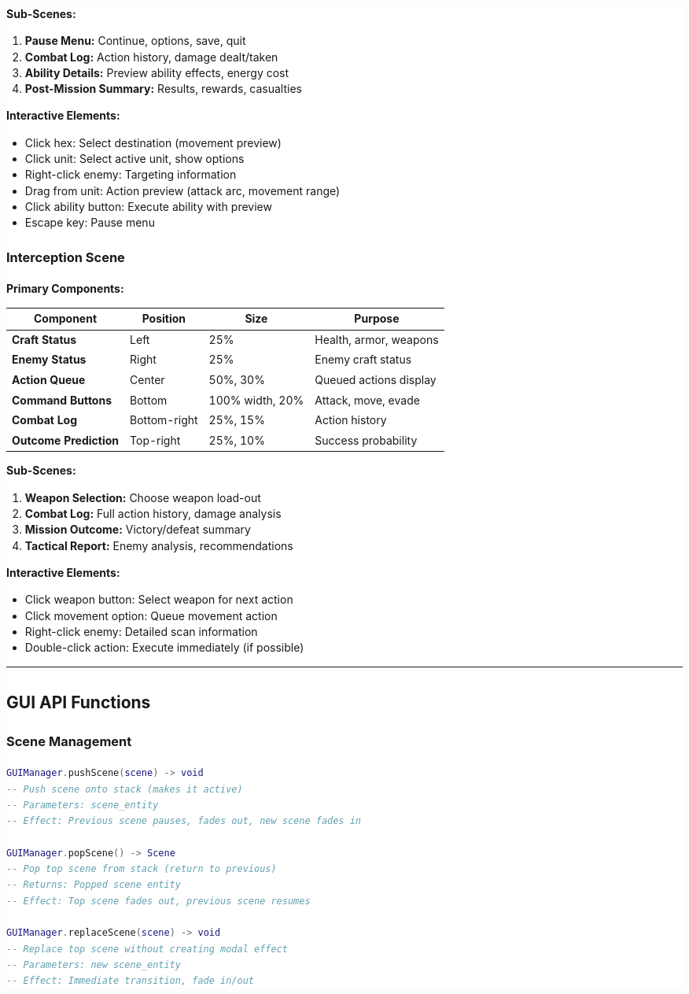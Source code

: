 **Sub-Scenes:**
1. **Pause Menu:** Continue, options, save, quit
2. **Combat Log:** Action history, damage dealt/taken
3. **Ability Details:** Preview ability effects, energy cost
4. **Post-Mission Summary:** Results, rewards, casualties

**Interactive Elements:**
- Click hex: Select destination (movement preview)
- Click unit: Select active unit, show options
- Right-click enemy: Targeting information
- Drag from unit: Action preview (attack arc, movement range)
- Click ability button: Execute ability with preview
- Escape key: Pause menu

### Interception Scene

**Primary Components:**

| Component | Position | Size | Purpose |
|-----------|----------|------|---------|
| **Craft Status** | Left | 25% | Health, armor, weapons |
| **Enemy Status** | Right | 25% | Enemy craft status |
| **Action Queue** | Center | 50%, 30% | Queued actions display |
| **Command Buttons** | Bottom | 100% width, 20% | Attack, move, evade |
| **Combat Log** | Bottom-right | 25%, 15% | Action history |
| **Outcome Prediction** | Top-right | 25%, 10% | Success probability |

**Sub-Scenes:**
1. **Weapon Selection:** Choose weapon load-out
2. **Combat Log:** Full action history, damage analysis
3. **Mission Outcome:** Victory/defeat summary
4. **Tactical Report:** Enemy analysis, recommendations

**Interactive Elements:**
- Click weapon button: Select weapon for next action
- Click movement option: Queue movement action
- Right-click enemy: Detailed scan information
- Double-click action: Execute immediately (if possible)

---

## GUI API Functions

### Scene Management

```lua
GUIManager.pushScene(scene) -> void
-- Push scene onto stack (makes it active)
-- Parameters: scene_entity
-- Effect: Previous scene pauses, fades out, new scene fades in

GUIManager.popScene() -> Scene
-- Pop top scene from stack (return to previous)
-- Returns: Popped scene entity
-- Effect: Top scene fades out, previous scene resumes

GUIManager.replaceScene(scene) -> void
-- Replace top scene without creating modal effect
-- Parameters: new scene_entity
-- Effect: Immediate transition, fade in/out

```